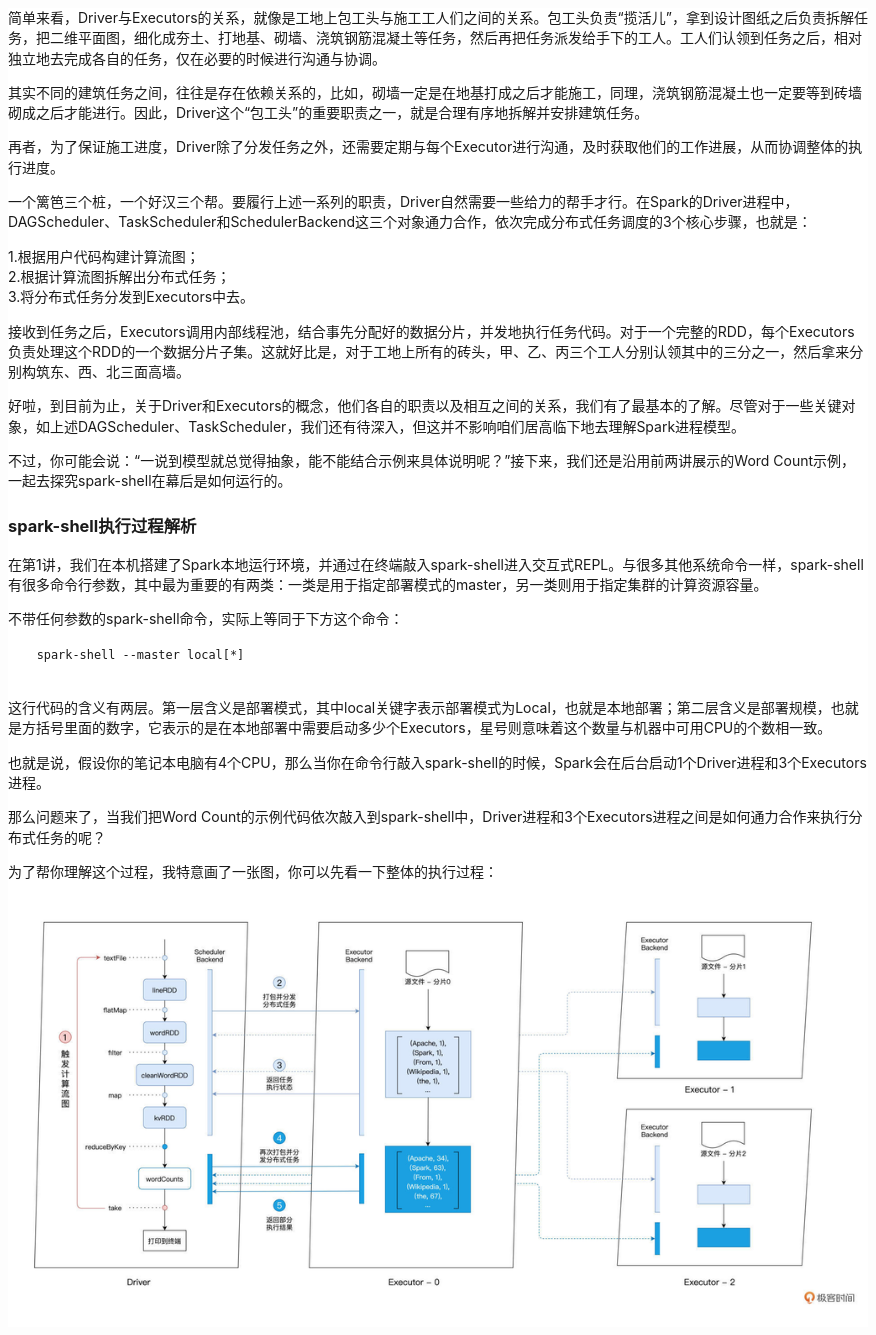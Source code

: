 简单来看，Driver与Executors的关系，就像是工地上包工头与施工工人们之间的关系。包工头负责“揽活儿”，拿到设计图纸之后负责拆解任务，把二维平面图，细化成夯土、打地基、砌墙、浇筑钢筋混凝土等任务，然后再把任务派发给手下的工人。工人们认领到任务之后，相对独立地去完成各自的任务，仅在必要的时候进行沟通与协调。

其实不同的建筑任务之间，往往是存在依赖关系的，比如，砌墙一定是在地基打成之后才能施工，同理，浇筑钢筋混凝土也一定要等到砖墙砌成之后才能进行。因此，Driver这个“包工头”的重要职责之一，就是合理有序地拆解并安排建筑任务。

再者，为了保证施工进度，Driver除了分发任务之外，还需要定期与每个Executor进行沟通，及时获取他们的工作进展，从而协调整体的执行进度。

一个篱笆三个桩，一个好汉三个帮。要履行上述一系列的职责，Driver自然需要一些给力的帮手才行。在Spark的Driver进程中，DAGScheduler、TaskScheduler和SchedulerBackend这三个对象通力合作，依次完成分布式任务调度的3个核心步骤，也就是：

1.根据用户代码构建计算流图；  
2.根据计算流图拆解出分布式任务；  
3.将分布式任务分发到Executors中去。

接收到任务之后，Executors调用内部线程池，结合事先分配好的数据分片，并发地执行任务代码。对于一个完整的RDD，每个Executors负责处理这个RDD的一个数据分片子集。这就好比是，对于工地上所有的砖头，甲、乙、丙三个工人分别认领其中的三分之一，然后拿来分别构筑东、西、北三面高墙。

好啦，到目前为止，关于Driver和Executors的概念，他们各自的职责以及相互之间的关系，我们有了最基本的了解。尽管对于一些关键对象，如上述DAGScheduler、TaskScheduler，我们还有待深入，但这并不影响咱们居高临下地去理解Spark进程模型。

不过，你可能会说：“一说到模型就总觉得抽象，能不能结合示例来具体说明呢？”接下来，我们还是沿用前两讲展示的Word Count示例，一起去探究spark-shell在幕后是如何运行的。

### spark-shell执行过程解析

在第1讲，我们在本机搭建了Spark本地运行环境，并通过在终端敲入spark-shell进入交互式REPL。与很多其他系统命令一样，spark-shell有很多命令行参数，其中最为重要的有两类：一类是用于指定部署模式的master，另一类则用于指定集群的计算资源容量。

不带任何参数的spark-shell命令，实际上等同于下方这个命令：

```
    spark-shell --master local[*]
    

```

这行代码的含义有两层。第一层含义是部署模式，其中local关键字表示部署模式为Local，也就是本地部署；第二层含义是部署规模，也就是方括号里面的数字，它表示的是在本地部署中需要启动多少个Executors，星号则意味着这个数量与机器中可用CPU的个数相一致。

也就是说，假设你的笔记本电脑有4个CPU，那么当你在命令行敲入spark-shell的时候，Spark会在后台启动1个Driver进程和3个Executors进程。

那么问题来了，当我们把Word Count的示例代码依次敲入到spark-shell中，Driver进程和3个Executors进程之间是如何通力合作来执行分布式任务的呢？

为了帮你理解这个过程，我特意画了一张图，你可以先看一下整体的执行过程：

![图片](./httpsstatic001geekbangorgresourceimageb022b05139c82a7882a5b3b3074f3be50d22.jpg "Word Count在spark-shell中的执行过程")
